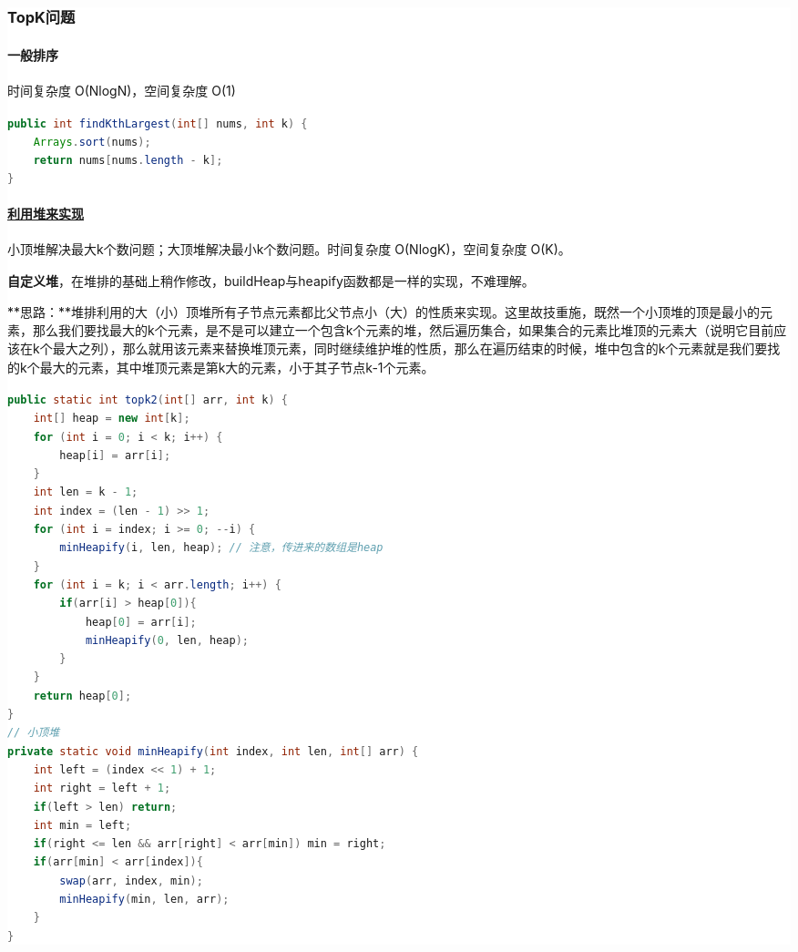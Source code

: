 ### TopK问题

#### 一般排序 

时间复杂度 O(NlogN)，空间复杂度 O(1)

```java
public int findKthLargest(int[] nums, int k) {
    Arrays.sort(nums);
    return nums[nums.length - k];
}
```

#### [利用堆来实现](https://blog.csdn.net/luochoudan/article/details/53736752)

小顶堆解决最大k个数问题；大顶堆解决最小k个数问题。时间复杂度 O(NlogK)，空间复杂度 O(K)。

**自定义堆**，在堆排的基础上稍作修改，buildHeap与heapify函数都是一样的实现，不难理解。

**思路：**堆排利用的大（小）顶堆所有子节点元素都比父节点小（大）的性质来实现。这里故技重施，既然一个小顶堆的顶是最小的元素，那么我们要找最大的k个元素，是不是可以建立一个包含k个元素的堆，然后遍历集合，如果集合的元素比堆顶的元素大（说明它目前应该在k个最大之列），那么就用该元素来替换堆顶元素，同时继续维护堆的性质，那么在遍历结束的时候，堆中包含的k个元素就是我们要找的k个最大的元素，其中堆顶元素是第k大的元素，小于其子节点k-1个元素。

```java
public static int topk2(int[] arr, int k) {
    int[] heap = new int[k];
    for (int i = 0; i < k; i++) {
        heap[i] = arr[i];
    }
    int len = k - 1;
    int index = (len - 1) >> 1;
    for (int i = index; i >= 0; --i) {
        minHeapify(i, len, heap); // 注意，传进来的数组是heap
    }
    for (int i = k; i < arr.length; i++) {
        if(arr[i] > heap[0]){
            heap[0] = arr[i];
            minHeapify(0, len, heap);
        }
    }
    return heap[0];
}
// 小顶堆
private static void minHeapify(int index, int len, int[] arr) {
    int left = (index << 1) + 1;
    int right = left + 1;
    if(left > len) return;
    int min = left;
    if(right <= len && arr[right] < arr[min]) min = right;
    if(arr[min] < arr[index]){
        swap(arr, index, min);
        minHeapify(min, len, arr);
    }
}
```
